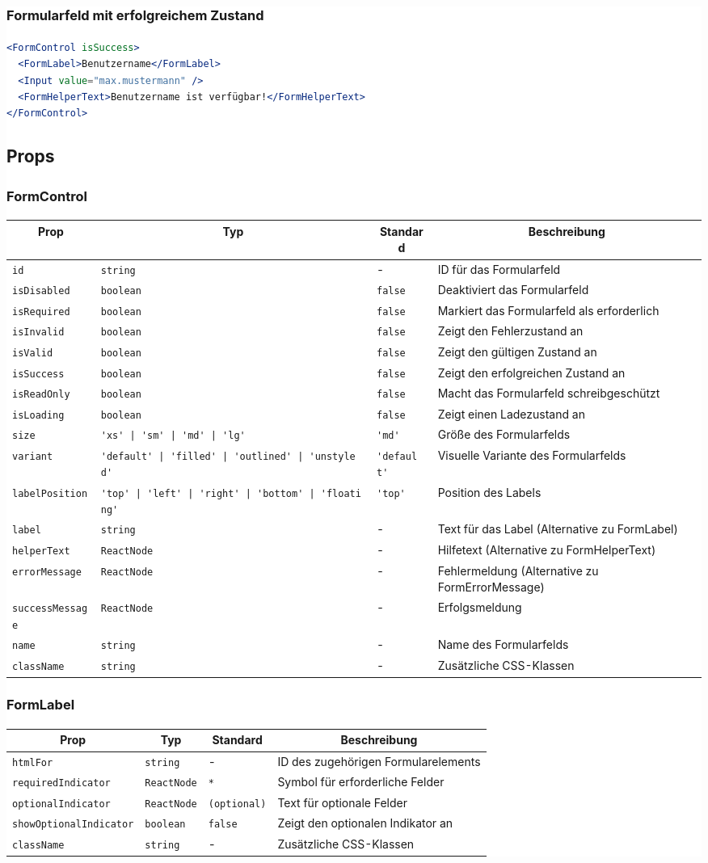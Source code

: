 ```jsx
```

### Formularfeld mit erfolgreichem Zustand

```jsx
<FormControl isSuccess>
  <FormLabel>Benutzername</FormLabel>
  <Input value="max.mustermann" />
  <FormHelperText>Benutzername ist verfügbar!</FormHelperText>
</FormControl>
```

## Props

### FormControl

| Prop | Typ | Standard | Beschreibung |
|------|-----|----------|-------------|
| `id` | `string` | - | ID für das Formularfeld |
| `isDisabled` | `boolean` | `false` | Deaktiviert das Formularfeld |
| `isRequired` | `boolean` | `false` | Markiert das Formularfeld als erforderlich |
| `isInvalid` | `boolean` | `false` | Zeigt den Fehlerzustand an |
| `isValid` | `boolean` | `false` | Zeigt den gültigen Zustand an |
| `isSuccess` | `boolean` | `false` | Zeigt den erfolgreichen Zustand an |
| `isReadOnly` | `boolean` | `false` | Macht das Formularfeld schreibgeschützt |
| `isLoading` | `boolean` | `false` | Zeigt einen Ladezustand an |
| `size` | `'xs' \| 'sm' \| 'md' \| 'lg'` | `'md'` | Größe des Formularfelds |
| `variant` | `'default' \| 'filled' \| 'outlined' \| 'unstyled'` | `'default'` | Visuelle Variante des Formularfelds |
| `labelPosition` | `'top' \| 'left' \| 'right' \| 'bottom' \| 'floating'` | `'top'` | Position des Labels |
| `label` | `string` | - | Text für das Label (Alternative zu FormLabel) |
| `helperText` | `ReactNode` | - | Hilfetext (Alternative zu FormHelperText) |
| `errorMessage` | `ReactNode` | - | Fehlermeldung (Alternative zu FormErrorMessage) |
| `successMessage` | `ReactNode` | - | Erfolgsmeldung |
| `name` | `string` | - | Name des Formularfelds |
| `className` | `string` | - | Zusätzliche CSS-Klassen |

### FormLabel

| Prop | Typ | Standard | Beschreibung |
|------|-----|----------|-------------|
| `htmlFor` | `string` | - | ID des zugehörigen Formularelements |
| `requiredIndicator` | `ReactNode` | `*` | Symbol für erforderliche Felder |
| `optionalIndicator` | `ReactNode` | `(optional)` | Text für optionale Felder |
| `showOptionalIndicator` | `boolean` | `false` | Zeigt den optionalen Indikator an |
| `className` | `string` | - | Zusätzliche CSS-Klassen |
